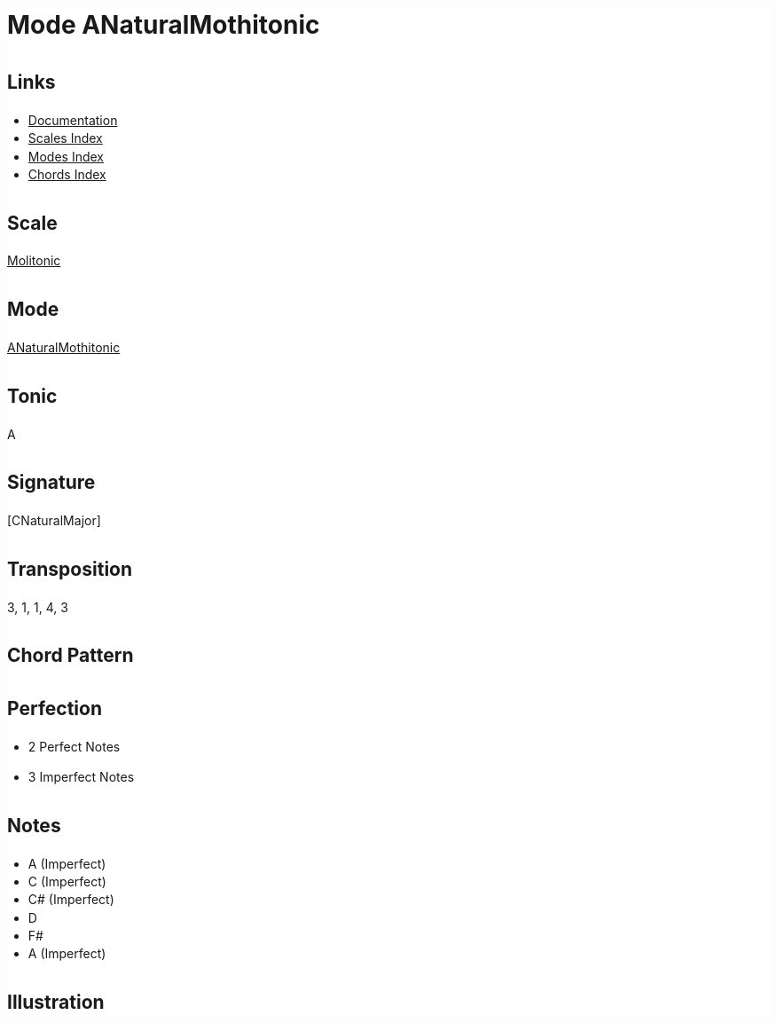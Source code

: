 # Mode ANaturalMothitonic

## Links

- [Documentation](README.md)
- [Scales Index](Scales.md)
- [Modes Index](Modes.md)
- [Chords Index](Chords.md)

## Scale

[Molitonic](ScaleMolitonic.md)

## Mode

[ANaturalMothitonic](ModeANaturalMothitonic.md)

## Tonic

A

## Signature

[CNaturalMajor]

## Transposition

3, 1, 1, 4, 3

## Chord Pattern



## Perfection

 - 2 Perfect Notes

 - 3 Imperfect Notes

## Notes

- A (Imperfect)
- C (Imperfect)
- C# (Imperfect)
- D
- F#
- A (Imperfect)

## Illustration
